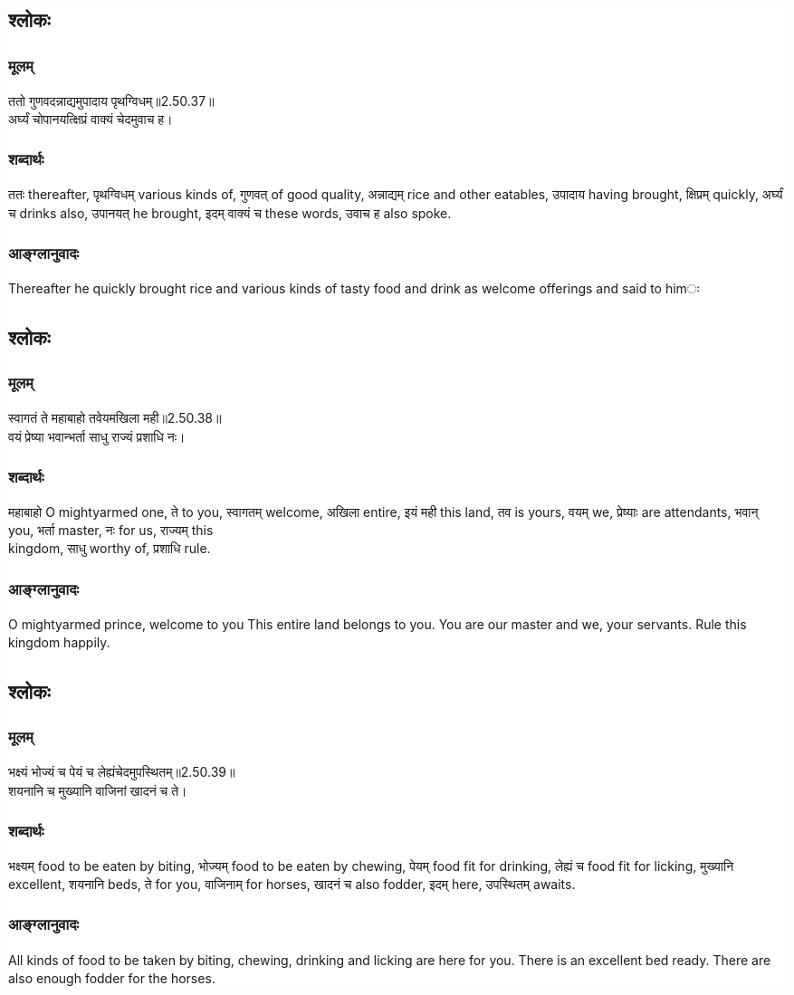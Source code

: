 

## श्लोकः
### मूलम्
ततो गुणवदन्नाद्यमुपादाय पृथग्विधम्॥2.50.37॥  
अर्घ्यं चोपानयत्क्षिप्रं वाक्यं चेदमुवाच ह।

### शब्दार्थः
ततः thereafter, पृथग्विधम् various kinds of, गुणवत् of good quality, अन्नाद्यम् rice and other eatables, उपादाय having brought, क्षिप्रम् quickly, अर्घ्यं च drinks also, उपानयत् he brought, इदम् वाक्यं च these words, उवाच ह also spoke.

### आङ्ग्लानुवादः
Thereafter he quickly brought rice and various kinds of tasty food and drink as welcome offerings and said to himः



## श्लोकः
### मूलम्
स्वागतं ते महाबाहो तवेयमखिला मही॥2.50.38॥  
वयं प्रेष्या भवान्भर्ता साधु राज्यं प्रशाधि नः।

### शब्दार्थः
महाबाहो O mightyarmed one, ते to you, स्वागतम् welcome, अखिला entire, इयं मही this land, तव is yours, वयम् we, प्रेष्याः are attendants, भवान् you, भर्ता master, नः for us, राज्यम् this  
kingdom, साधु worthy of, प्रशाधि rule.

### आङ्ग्लानुवादः
O mightyarmed prince, welcome to you This entire land belongs to you. You are our master and we, your servants. Rule this kingdom happily.



## श्लोकः
### मूलम्
भक्ष्यं भोज्यं च पेयं च लेह्यंचेदमुपस्थितम्॥2.50.39॥  
शयनानि च मुख्यानि वाजिनां खादनं च ते।

### शब्दार्थः
भक्ष्यम् food to be eaten by biting, भोज्यम् food to be eaten by chewing, पेयम् food fit for drinking, लेह्यं च food fit for licking, मुख्यानि excellent, शयनानि beds, ते for you,  वाजिनाम् for horses, खादनं च also fodder, इदम् here, उपस्थितम् awaits.

### आङ्ग्लानुवादः
All kinds of food to be taken by biting, chewing, drinking and licking are here for you. There is an excellent bed ready. There are also enough fodder for the horses.
